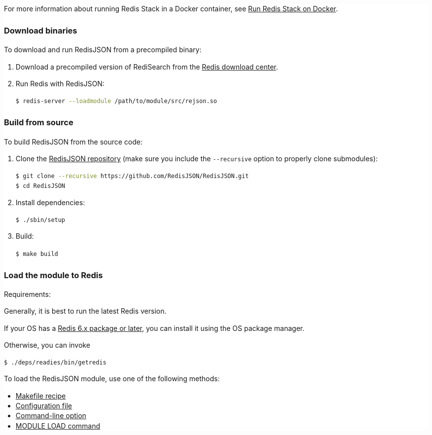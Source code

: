 For more information about running Redis Stack in a Docker container, see [Run Redis Stack on Docker](/docs/stack/get-started/install/docker/).

### Download binaries

To download and run RedisJSON from a precompiled binary:

1. Download a precompiled version of RediSearch from the [Redis download center](https://redis.com/download-center/modules/).

1. Run Redis with RedisJSON:

    ```sh
    $ redis-server --loadmodule /path/to/module/src/rejson.so
    ```

### Build from source

To build RedisJSON from the source code:

1. Clone the [RedisJSON repository](https://github.com/RedisJSON/RedisJSON) (make sure you include the `--recursive` option to properly clone submodules):

    ```sh
    $ git clone --recursive https://github.com/RedisJSON/RedisJSON.git
    $ cd RedisJSON
    ```

1. Install dependencies:

    ```sh
    $ ./sbin/setup
    ```

1. Build:
    ```sh
    $ make build
    ```

### Load the module to Redis

Requirements:

Generally, it is best to run the latest Redis version.

If your OS has a [Redis 6.x package or later](http://redis.io/download), you can install it using the OS package manager.

Otherwise, you can invoke 

```sh
$ ./deps/readies/bin/getredis
```

To load the RedisJSON module, use one of the following methods:

* [Makefile recipe](#makefile-recipe)
* [Configuration file](#configuration-file)
* [Command-line option](#command-line-option)
* [MODULE LOAD command](/commands/module-load/)
